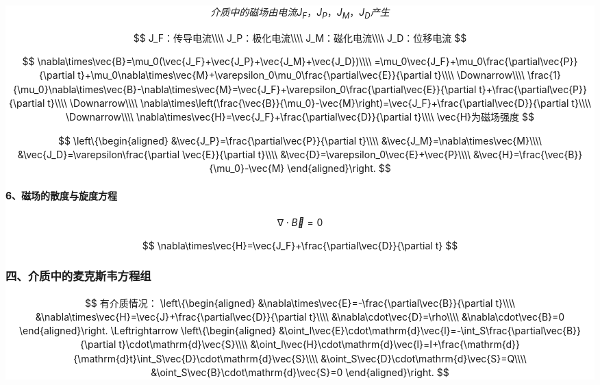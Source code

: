 $$
介质中的磁场由电流J_F，J_P，J_M，J_D产生
$$

$$
J_F：传导电流\\\\
J_P：极化电流\\\\
J_M：磁化电流\\\\
J_D：位移电流
$$

$$
\nabla\times\vec{B}=\mu_0(\vec{J_F}+\vec{J_P}+\vec{J_M}+\vec{J_D})\\\\
=\mu_0\vec{J_F}+\mu_0\frac{\partial\vec{P}}{\partial t}+\mu_0\nabla\times\vec{M}+\varepsilon_0\mu_0\frac{\partial\vec{E}}{\partial t}\\\\
\Downarrow\\\\
\frac{1}{\mu_0}\nabla\times\vec{B}-\nabla\times\vec{M}=\vec{J_F}+\varepsilon_0\frac{\partial\vec{E}}{\partial t}+\frac{\partial\vec{P}}{\partial t}\\\\
\Downarrow\\\\
\nabla\times\left(\frac{\vec{B}}{\mu_0}-\vec{M}\right)=\vec{J_F}+\frac{\partial\vec{D}}{\partial t}\\\\
\Downarrow\\\\
\nabla\times\vec{H}=\vec{J_F}+\frac{\partial\vec{D}}{\partial t}\\\\
\vec{H}为磁场强度
$$

$$
\left\{\begin{aligned}
&\vec{J_P}=\frac{\partial\vec{P}}{\partial t}\\\\
&\vec{J_M}=\nabla\times\vec{M}\\\\
&\vec{J_D}=\varepsilon\frac{\partial \vec{E}}{\partial t}\\\\
&\vec{D}=\varepsilon_0\vec{E}+\vec{P}\\\\
&\vec{H}=\frac{\vec{B}}{\mu_0}-\vec{M}
\end{aligned}\right.
$$

#### 6、磁场的散度与旋度方程

$$
\nabla\cdot\vec{B}=0
$$

$$
\nabla\times\vec{H}=\vec{J_F}+\frac{\partial\vec{D}}{\partial t}
$$

### 四、介质中的麦克斯韦方程组

$$
有介质情况：
\left\{\begin{aligned}
&\nabla\times\vec{E}=-\frac{\partial\vec{B}}{\partial t}\\\\
&\nabla\times\vec{H}=\vec{J}+\frac{\partial\vec{D}}{\partial t}\\\\
&\nabla\cdot\vec{D}=\rho\\\\
&\nabla\cdot\vec{B}=0
\end{aligned}\right.
\Leftrightarrow
\left\{\begin{aligned}
&\oint_l\vec{E}\cdot\mathrm{d}\vec{l}=-\int_S\frac{\partial\vec{B}}{\partial t}\cdot\mathrm{d}\vec{S}\\\\
&\oint_l\vec{H}\cdot\mathrm{d}\vec{l}=I+\frac{\mathrm{d}}{\mathrm{d}t}\int_S\vec{D}\cdot\mathrm{d}\vec{S}\\\\
&\oint_S\vec{D}\cdot\mathrm{d}\vec{S}=Q\\\\
&\oint_S\vec{B}\cdot\mathrm{d}\vec{S}=0
\end{aligned}\right.
$$
